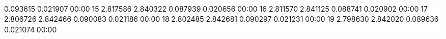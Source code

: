 <td>0.093615</td>
<td>0.021907</td>
<td>00:00</td>
</tr>
<tr>
<td>15</td>
<td>2.817586</td>
<td>2.840322</td>
<td>0.087939</td>
<td>0.020656</td>
<td>00:00</td>
</tr>
<tr>
<td>16</td>
<td>2.811570</td>
<td>2.841125</td>
<td>0.088741</td>
<td>0.020902</td>
<td>00:00</td>
</tr>
<tr>
<td>17</td>
<td>2.806726</td>
<td>2.842466</td>
<td>0.090083</td>
<td>0.021186</td>
<td>00:00</td>
</tr>
<tr>
<td>18</td>
<td>2.802485</td>
<td>2.842681</td>
<td>0.090297</td>
<td>0.021231</td>
<td>00:00</td>
</tr>
<tr>
<td>19</td>
<td>2.798630</td>
<td>2.842020</td>
<td>0.089636</td>
<td>0.021074</td>
<td>00:00</td>
</tr>
</tbody>
</table>

<style>
    /* Turns off some styling */
    progress {
        /* gets rid of default border in Firefox and Opera. */
        border: none;
        /* Needs to be in here for Safari polyfill so background images work as expected. */
        background-size: auto;
    }
    progress:not([value]), progress:not([value])::-webkit-progress-bar {
        background: repeating-linear-gradient(45deg, #7e7e7e, #7e7e7e 10px, #5c5c5c 10px, #5c5c5c 20px);
    }
    .progress-bar-interrupted, .progress-bar-interrupted::-webkit-progress-bar {
        background: #F44336;
    }
</style>
